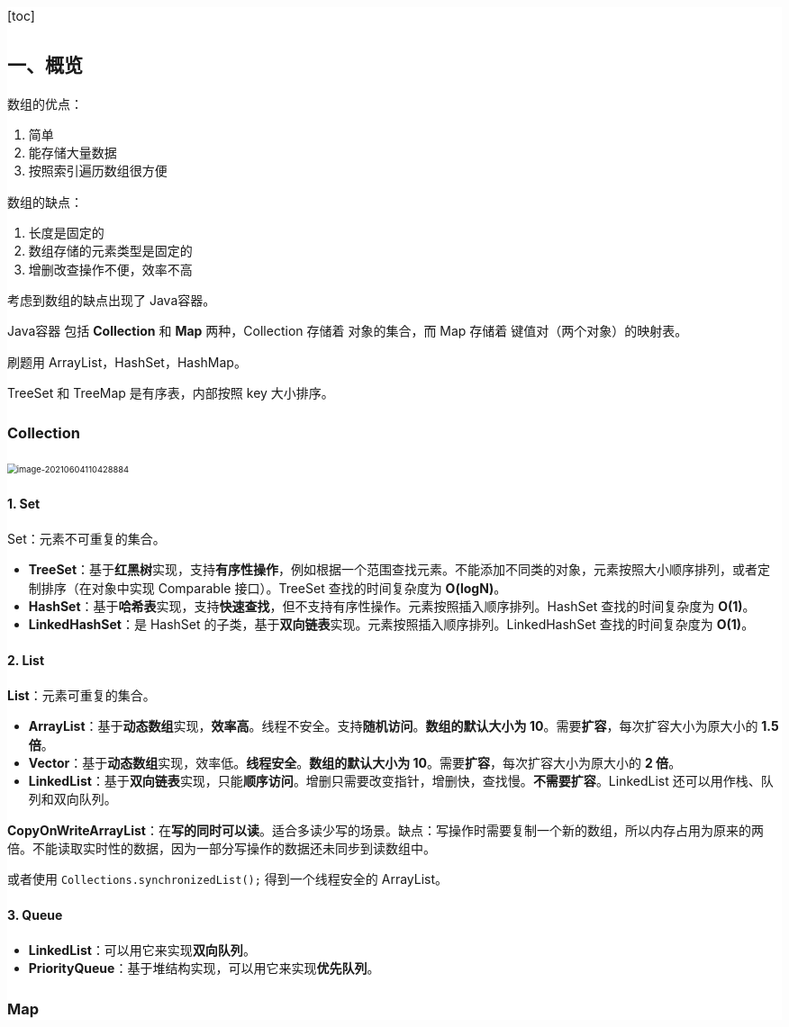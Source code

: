 [toc]

## 一、概览

数组的优点：

1. 简单
2. 能存储大量数据
3. 按照索引遍历数组很方便

数组的缺点：

1. 长度是固定的
2. 数组存储的元素类型是固定的
3. 增删改查操作不便，效率不高

考虑到数组的缺点出现了 Java容器。

Java容器 包括 **Collection** 和 **Map** 两种，Collection 存储着 对象的集合，而 Map 存储着 键值对（两个对象）的映射表。

刷题用 ArrayList，HashSet，HashMap。

TreeSet 和 TreeMap 是有序表，内部按照 key 大小排序。

### Collection

<img src="https://gitee.com/njuxyf/PictureBed/raw/master/CS-Notes/image-20210604110428884.png" alt="image-20210604110428884" style="zoom: 67%;" />

#### 1. Set

Set：元素不可重复的集合。

- **TreeSet**：基于**红黑树**实现，支持**有序性操作**，例如根据一个范围查找元素。不能添加不同类的对象，元素按照大小顺序排列，或者定制排序（在对象中实现 Comparable 接口）。TreeSet 查找的时间复杂度为 **O(logN)**。
- **HashSet**：基于**哈希表**实现，支持**快速查找**，但不支持有序性操作。元素按照插入顺序排列。HashSet 查找的时间复杂度为 **O(1)**。
- **LinkedHashSet**：是 HashSet 的子类，基于**双向链表**实现。元素按照插入顺序排列。LinkedHashSet 查找的时间复杂度为 **O(1)**。

#### 2. List

**List**：元素可重复的集合。

- **ArrayList**：基于**动态数组**实现，**效率高**。线程不安全。支持**随机访问**。**数组的默认大小为 10**。需要**扩容**，每次扩容大小为原大小的 **1.5 倍**。
- **Vector**：基于**动态数组**实现，效率低。**线程安全**。**数组的默认大小为 10**。需要**扩容**，每次扩容大小为原大小的 **2 倍**。
- **LinkedList**：基于**双向链表**实现，只能**顺序访问**。增删只需要改变指针，增删快，查找慢。**不需要扩容**。LinkedList 还可以用作栈、队列和双向队列。

**CopyOnWriteArrayList**：在**写的同时可以读**。适合多读少写的场景。缺点：写操作时需要复制一个新的数组，所以内存占用为原来的两倍。不能读取实时性的数据，因为一部分写操作的数据还未同步到读数组中。

或者使用 `Collections.synchronizedList();` 得到一个线程安全的 ArrayList。

#### 3. Queue

- **LinkedList**：可以用它来实现**双向队列**。
- **PriorityQueue**：基于堆结构实现，可以用它来实现**优先队列**。

### Map
